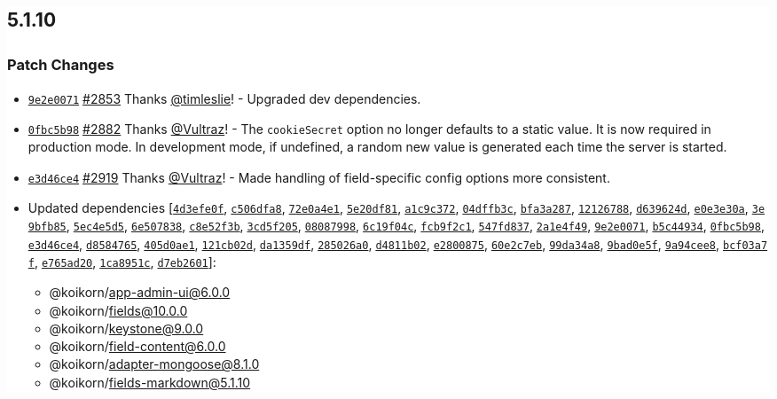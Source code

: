 ## 5.1.10

### Patch Changes

- [`9e2e0071`](https://github.com/lorenhaim/keystone/commit/9e2e00715aff50f2ddfedf3dbc14f390275ff23b) [#2853](https://github.com/lorenhaim/keystone/pull/2853) Thanks [@timleslie](https://github.com/timleslie)! - Upgraded dev dependencies.

* [`0fbc5b98`](https://github.com/lorenhaim/keystone/commit/0fbc5b989a9f96248d1bd7f2f589fe77cb1d8f7d) [#2882](https://github.com/lorenhaim/keystone/pull/2882) Thanks [@Vultraz](https://github.com/Vultraz)! - The `cookieSecret` option no longer defaults to a static value. It is now required in production mode. In development mode, if undefined, a random new value is generated each time the server is started.

- [`e3d46ce4`](https://github.com/lorenhaim/keystone/commit/e3d46ce4bd9f9ec8808ab3194672c6849e624e27) [#2919](https://github.com/lorenhaim/keystone/pull/2919) Thanks [@Vultraz](https://github.com/Vultraz)! - Made handling of field-specific config options more consistent.

- Updated dependencies [[`4d3efe0f`](https://github.com/lorenhaim/keystone/commit/4d3efe0fb65e0155c130cf3e0c378f024965f46d), [`c506dfa8`](https://github.com/lorenhaim/keystone/commit/c506dfa81a5ef3640716f69412b1a37c947d4f95), [`72e0a4e1`](https://github.com/lorenhaim/keystone/commit/72e0a4e19942df11c72d11c2cf6ee9bc94300d87), [`5e20df81`](https://github.com/lorenhaim/keystone/commit/5e20df81aaa8b464071c1e0adc64635752163362), [`a1c9c372`](https://github.com/lorenhaim/keystone/commit/a1c9c372c274de8cb0d0012c0d5c20c46f356b0a), [`04dffb3c`](https://github.com/lorenhaim/keystone/commit/04dffb3c0abd03712df431ff57b3271b10f4f47b), [`bfa3a287`](https://github.com/lorenhaim/keystone/commit/bfa3a287a40f625b74d1f430dff6826296bb7019), [`12126788`](https://github.com/lorenhaim/keystone/commit/121267885eb3e279eb5b6d035568f547323dd245), [`d639624d`](https://github.com/lorenhaim/keystone/commit/d639624db8615b52731af56fea0ae9c573ef38a1), [`e0e3e30a`](https://github.com/lorenhaim/keystone/commit/e0e3e30a9051741de3f5a0c12ba00f2238d54800), [`3e9bfb85`](https://github.com/lorenhaim/keystone/commit/3e9bfb854196dffcca98f60c5de9ad463d79f4f2), [`5ec4e5d5`](https://github.com/lorenhaim/keystone/commit/5ec4e5d547503baeae2ac2f6317b66c2ebae93b7), [`6e507838`](https://github.com/lorenhaim/keystone/commit/6e5078380e1d17eb2884554eef114fdd521a15f4), [`c8e52f3b`](https://github.com/lorenhaim/keystone/commit/c8e52f3ba892269922c1ed3af0c2114f07387704), [`3cd5f205`](https://github.com/lorenhaim/keystone/commit/3cd5f205348311a2ad00875782530b96c3c477af), [`08087998`](https://github.com/lorenhaim/keystone/commit/08087998af0045aa45b26d721f75639cd279ae1b), [`6c19f04c`](https://github.com/lorenhaim/keystone/commit/6c19f04c0e5ce972283562daebe60c9f4a29c55c), [`fcb9f2c1`](https://github.com/lorenhaim/keystone/commit/fcb9f2c1751ec866adddeb6946e8ab60ffef06e6), [`547fd837`](https://github.com/lorenhaim/keystone/commit/547fd8373797f0cb5d8dd0acd193750686053fac), [`2a1e4f49`](https://github.com/lorenhaim/keystone/commit/2a1e4f49d7f234c49e5b04440ff786ddf3e9e7ed), [`9e2e0071`](https://github.com/lorenhaim/keystone/commit/9e2e00715aff50f2ddfedf3dbc14f390275ff23b), [`b5c44934`](https://github.com/lorenhaim/keystone/commit/b5c4493442c5e4cfeba23c058a9a6819c628aab9), [`0fbc5b98`](https://github.com/lorenhaim/keystone/commit/0fbc5b989a9f96248d1bd7f2f589fe77cb1d8f7d), [`e3d46ce4`](https://github.com/lorenhaim/keystone/commit/e3d46ce4bd9f9ec8808ab3194672c6849e624e27), [`d8584765`](https://github.com/lorenhaim/keystone/commit/d85847652e224e5000e036be2df0b8a45ab96385), [`405d0ae1`](https://github.com/lorenhaim/keystone/commit/405d0ae1d332e31423db43f58ac26c25abbe94a3), [`121cb02d`](https://github.com/lorenhaim/keystone/commit/121cb02d1c9886a24bfa14c985ede48d6a56edca), [`da1359df`](https://github.com/lorenhaim/keystone/commit/da1359dfc1bff7e27505eff876efe3a0865bae2d), [`285026a0`](https://github.com/lorenhaim/keystone/commit/285026a04ffce23ab72d7defc18ced2e980b0de4), [`d4811b02`](https://github.com/lorenhaim/keystone/commit/d4811b0231c5d64e95dbbce57531df0931d4defa), [`e2800875`](https://github.com/lorenhaim/keystone/commit/e28008756cbcc1e07e012a9fdb0cfa0ad94f3673), [`60e2c7eb`](https://github.com/lorenhaim/keystone/commit/60e2c7eb2298a016c68a19a056040a3b45beab2a), [`99da34a8`](https://github.com/lorenhaim/keystone/commit/99da34a8db26b8861b08cee330407605e787a80c), [`9bad0e5f`](https://github.com/lorenhaim/keystone/commit/9bad0e5fe67d2379537f4cb145058c6c809b3533), [`9a94cee8`](https://github.com/lorenhaim/keystone/commit/9a94cee8e59fdf7956d82887390dfb84bf6185fa), [`bcf03a7f`](https://github.com/lorenhaim/keystone/commit/bcf03a7f8067a3f29f22dde397b957bf5cee1a07), [`e765ad20`](https://github.com/lorenhaim/keystone/commit/e765ad20abae9838f64b72b7d43767ec87db336a), [`1ca8951c`](https://github.com/lorenhaim/keystone/commit/1ca8951c71c5af3b0ff338a9a6a8733231fb90c4), [`d7eb2601`](https://github.com/lorenhaim/keystone/commit/d7eb260144d2aa31e7ef4e636e7a23f91dc37285)]:
  - @koikorn/app-admin-ui@6.0.0
  - @koikorn/fields@10.0.0
  - @koikorn/keystone@9.0.0
  - @koikorn/field-content@6.0.0
  - @koikorn/adapter-mongoose@8.1.0
  - @koikorn/fields-markdown@5.1.10